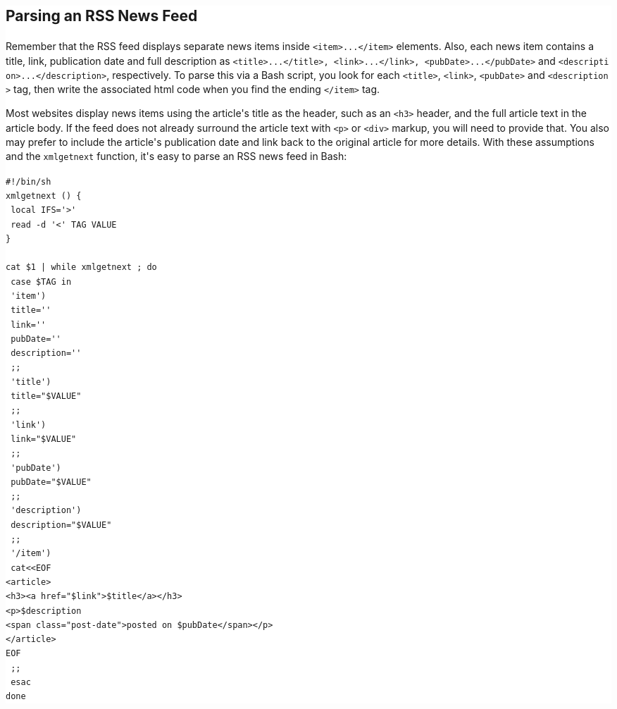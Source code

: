 ## Parsing an RSS News Feed

Remember that the RSS feed displays separate news items inside `<item>...</item>` elements. Also, each news item contains a title, link, publication date and full description as `<title>...</title>, <link>...</link>, <pubDate>...</pubDate>` and `<description>...</description>`, respectively. To parse this via a Bash script, you look for each `<title>`, `<link>`, `<pubDate>` and `<description>` tag, then write the associated html code when you find the ending `</item>` tag.

Most websites display news items using the article's title as the header, such as an `<h3>` header, and the full article text in the article body. If the feed does not already surround the article text with `<p>` or `<div>` markup, you will need to provide that. You also may prefer to include the article's publication date and link back to the original article for more details. With these assumptions and the `xmlgetnext` function, it's easy to parse an RSS news feed in Bash:

```
#!/bin/sh
xmlgetnext () {
 local IFS='>'
 read -d '<' TAG VALUE
}

cat $1 | while xmlgetnext ; do
 case $TAG in
 'item')
 title=''
 link=''
 pubDate=''
 description=''
 ;;
 'title')
 title="$VALUE"
 ;;
 'link')
 link="$VALUE"
 ;;
 'pubDate')
 pubDate="$VALUE"
 ;;
 'description')
 description="$VALUE"
 ;;
 '/item')
 cat<<EOF
<article>
<h3><a href="$link">$title</a></h3>
<p>$description
<span class="post-date">posted on $pubDate</span></p>
</article>
EOF
 ;;
 esac
done
```
